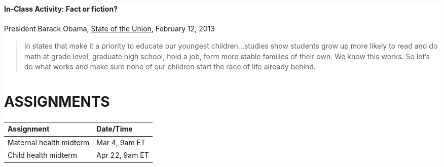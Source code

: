 #### In-Class Activity: Fact or fiction?

President Barack Obama, [State of the Union](http://www.whitehouse.gov/the-press-office/2013/02/13/fact-sheet-president-obama-s-plan-early-education-all-americans), February 12, 2013

> In states that make it a priority to educate our youngest children...studies show students grow up more likely to read and do math at grade level, graduate high school, hold a job, form more stable families of their own. We know this works. So let’s do what works and make sure none of our children start the race of life already behind.

ASSIGNMENTS
===========

|Assignment|Date/Time|
|:---------|:--------|
|Maternal health midterm|Mar 4, 9am ET|
|Child health midterm|Apr 22, 9am ET|


